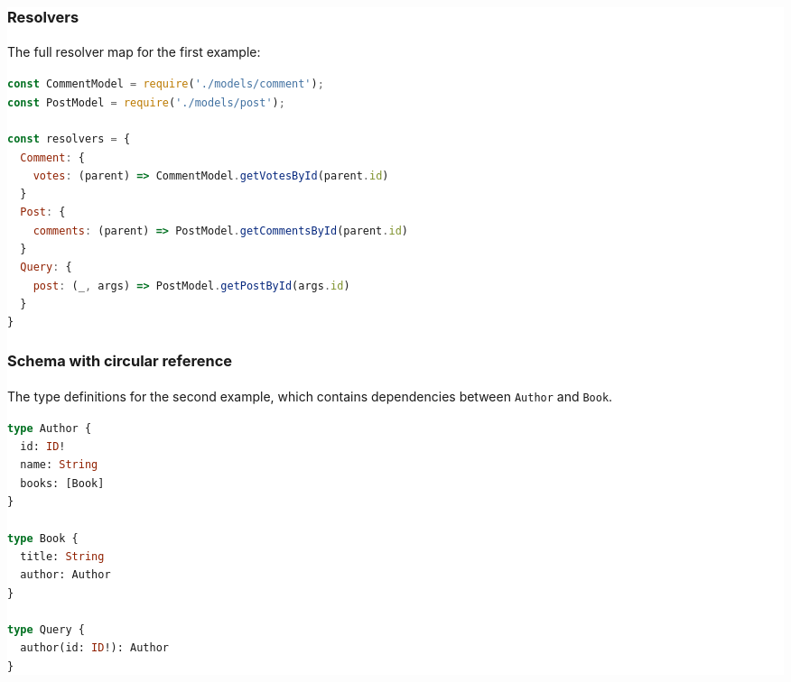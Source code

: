 <h3 id="example-resolvers">Resolvers</h3>

The full resolver map for the first example:

```js
const CommentModel = require('./models/comment');
const PostModel = require('./models/post');

const resolvers = {
  Comment: {
    votes: (parent) => CommentModel.getVotesById(parent.id)
  }
  Post: {
    comments: (parent) => PostModel.getCommentsById(parent.id)
  }
  Query: {
    post: (_, args) => PostModel.getPostById(args.id)
  }
}
```

<h3 id="example-circular">Schema with circular reference</h3>

The type definitions for the second example, which contains dependencies between `Author` and `Book`.

```graphql
type Author {
  id: ID!
  name: String
  books: [Book]
}

type Book {
  title: String
  author: Author
}

type Query {
  author(id: ID!): Author
}
```

